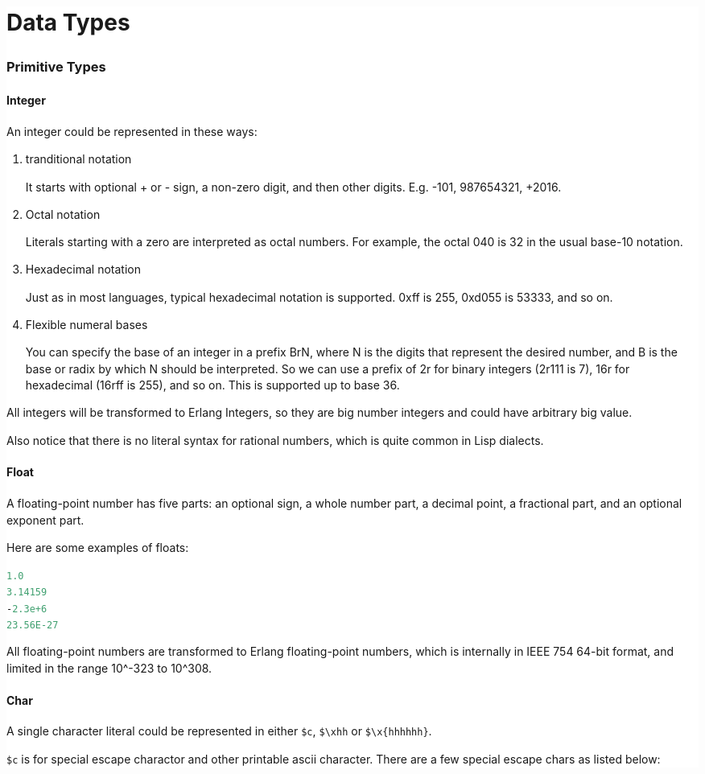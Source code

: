 Data Types
==========

### Primitive Types

#### Integer

An integer could be represented in these ways:

1. tranditional notation

    It starts with optional + or - sign, a non-zero digit, and then other digits. E.g. -101, 987654321, +2016.

2. Octal notation

    Literals starting with a zero are interpreted as octal numbers. For example, the octal 040 is 32 in the usual base-10 notation.

3. Hexadecimal notation

    Just as in most languages, typical hexadecimal notation is supported. 0xff is 255, 0xd055 is 53333, and so on.

4. Flexible numeral bases

    You can specify the base of an integer in a prefix BrN, where N is the digits that represent the desired number, and B is the base or radix by which N should be interpreted. So we can use a prefix of 2r for binary integers (2r111 is 7), 16r for hexadecimal (16rff is 255), and so on. This is supported up to base 36.

All integers will be transformed to Erlang Integers, so they are big number integers and could have arbitrary big value.

Also notice that there is no literal syntax for rational numbers, which is quite common in Lisp dialects.

#### Float

A floating-point number has five parts: an optional sign, a whole number part, a decimal point, a fractional part, and an optional exponent part.

Here are some examples of floats:

```clojure
1.0
3.14159
-2.3e+6
23.56E-27
```

All floating-point numbers are transformed to Erlang floating-point numbers, which is internally in IEEE 754 64-bit format, and limited in the range 10^-323 to 10^308.

#### <a id="char">Char</a>

A single character literal could be represented in either `$c`, `$\xhh` or `$\x{hhhhhh}`.

`$c` is for special escape charactor and other printable ascii character. There are a few special escape chars as listed below:
